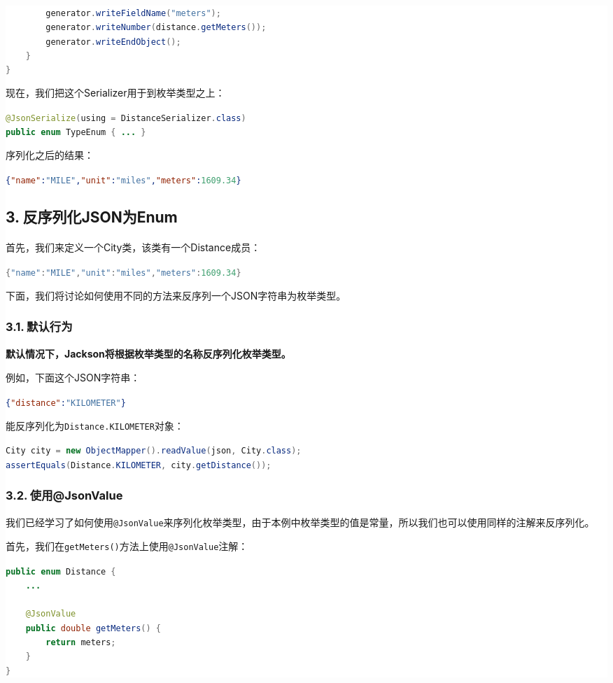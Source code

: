 ```java
        generator.writeFieldName("meters");
        generator.writeNumber(distance.getMeters());
        generator.writeEndObject();
    }
}
```

现在，我们把这个Serializer用于到枚举类型之上：

```java
@JsonSerialize(using = DistanceSerializer.class)
public enum TypeEnum { ... }
```

序列化之后的结果：

```json
{"name":"MILE","unit":"miles","meters":1609.34}
```

## 3. 反序列化JSON为Enum

首先，我们来定义一个City类，该类有一个Distance成员：

```java
{"name":"MILE","unit":"miles","meters":1609.34}
```

下面，我们将讨论如何使用不同的方法来反序列一个JSON字符串为枚举类型。

### 3.1. 默认行为

**默认情况下，Jackson将根据枚举类型的名称反序列化枚举类型。**

例如，下面这个JSON字符串：
```json
{"distance":"KILOMETER"}
```

能反序列化为`Distance.KILOMETER`对象：

```java
City city = new ObjectMapper().readValue(json, City.class);
assertEquals(Distance.KILOMETER, city.getDistance());
```

### 3.2. 使用@JsonValue

我们已经学习了如何使用`@JsonValue`来序列化枚举类型，由于本例中枚举类型的值是常量，所以我们也可以使用同样的注解来反序列化。

首先，我们在`getMeters()`方法上使用`@JsonValue`注解：

```java
public enum Distance {
    ...
 
    @JsonValue
    public double getMeters() {
        return meters;
    }
}
```

